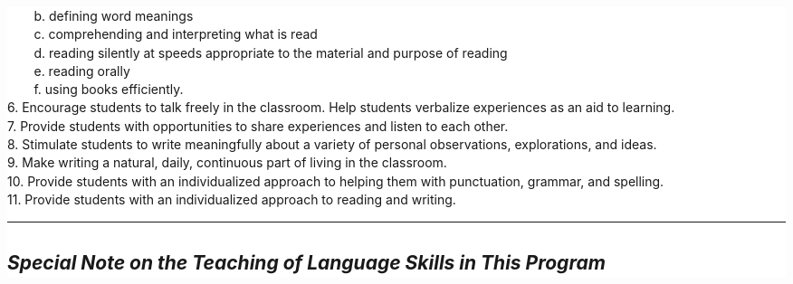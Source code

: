 <font color="#ffffff" style="visibility:hidden;">
____
</font>
b. defining word meanings
<dt>
<font color="#ffffff" style="visibility:hidden;">
____
</font>
c. comprehending and interpreting what is read
<dt>
<font color="#ffffff" style="visibility:hidden;">
____
</font>
d. reading silently at speeds appropriate to the material and purpose of reading
<dt>
<font color="#ffffff" style="visibility:hidden;">
____
</font>
e. reading orally
<dt>
<font color="#ffffff" style="visibility:hidden;">
____
</font>
f. using books efficiently.
<dt>
6. Encourage students to talk freely in the classroom. Help students verbalize experiences as an aid to learning.
<dt>
7. Provide students with opportunities to share experiences and listen to each other.
<dt>
8. Stimulate students to write meaningfully about a variety of personal observations, explorations, and ideas.
<dt>
9. Make writing a natural, daily, continuous part of living in the classroom.
<dt>
10. Provide students with an individualized approach to helping them with punctuation, grammar, and spelling.
<dt>
11. Provide students with an individualized approach to reading and writing.
</dt>
</dt>
</dt>
</dt>
</dt>
</dt>
</dt>
</dt>
</dt>
</dt>
</dt>
</dt>
</dt>
</dt>
</dt>
</dt>
</dt>
</dl>
</blockquote>
<hr/>
<h2>
<i>
Special Note on the Teaching of Language Skills in This Program
</i>